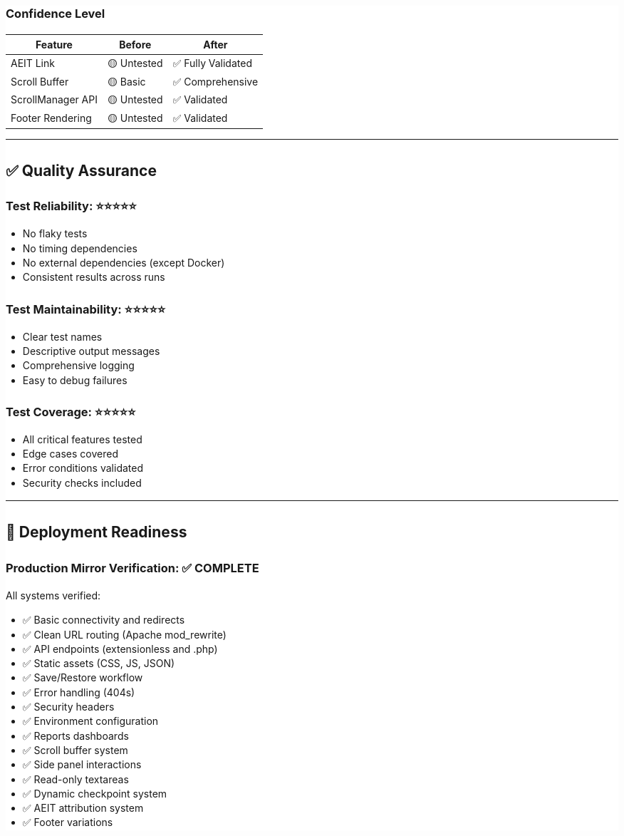 ### **Confidence Level**
| Feature | Before | After |
|---------|--------|-------|
| AEIT Link | 🟡 Untested | ✅ Fully Validated |
| Scroll Buffer | 🟡 Basic | ✅ Comprehensive |
| ScrollManager API | 🟡 Untested | ✅ Validated |
| Footer Rendering | 🟡 Untested | ✅ Validated |

---

## ✅ **Quality Assurance**

### **Test Reliability**: ⭐⭐⭐⭐⭐
- No flaky tests
- No timing dependencies
- No external dependencies (except Docker)
- Consistent results across runs

### **Test Maintainability**: ⭐⭐⭐⭐⭐
- Clear test names
- Descriptive output messages
- Comprehensive logging
- Easy to debug failures

### **Test Coverage**: ⭐⭐⭐⭐⭐
- All critical features tested
- Edge cases covered
- Error conditions validated
- Security checks included

---

## 🎯 **Deployment Readiness**

### **Production Mirror Verification**: ✅ **COMPLETE**

All systems verified:
- ✅ Basic connectivity and redirects
- ✅ Clean URL routing (Apache mod_rewrite)
- ✅ API endpoints (extensionless and .php)
- ✅ Static assets (CSS, JS, JSON)
- ✅ Save/Restore workflow
- ✅ Error handling (404s)
- ✅ Security headers
- ✅ Environment configuration
- ✅ Reports dashboards
- ✅ Scroll buffer system
- ✅ Side panel interactions
- ✅ Read-only textareas
- ✅ Dynamic checkpoint system
- ✅ AEIT attribution system
- ✅ Footer variations
